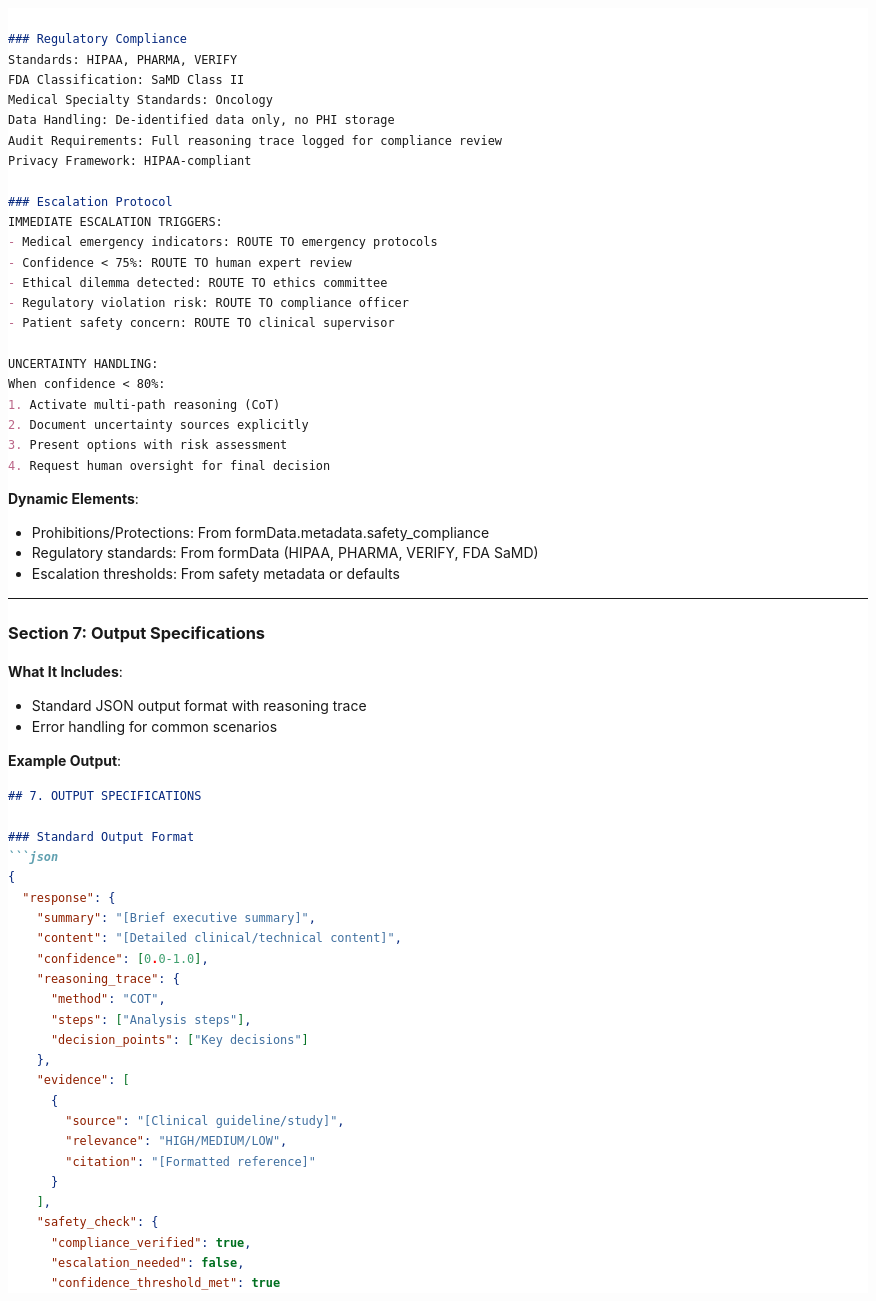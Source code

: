 ```markdown

### Regulatory Compliance
Standards: HIPAA, PHARMA, VERIFY
FDA Classification: SaMD Class II
Medical Specialty Standards: Oncology
Data Handling: De-identified data only, no PHI storage
Audit Requirements: Full reasoning trace logged for compliance review
Privacy Framework: HIPAA-compliant

### Escalation Protocol
IMMEDIATE ESCALATION TRIGGERS:
- Medical emergency indicators: ROUTE TO emergency protocols
- Confidence < 75%: ROUTE TO human expert review
- Ethical dilemma detected: ROUTE TO ethics committee
- Regulatory violation risk: ROUTE TO compliance officer
- Patient safety concern: ROUTE TO clinical supervisor

UNCERTAINTY HANDLING:
When confidence < 80%:
1. Activate multi-path reasoning (CoT)
2. Document uncertainty sources explicitly
3. Present options with risk assessment
4. Request human oversight for final decision
```

**Dynamic Elements**:
- Prohibitions/Protections: From formData.metadata.safety_compliance
- Regulatory standards: From formData (HIPAA, PHARMA, VERIFY, FDA SaMD)
- Escalation thresholds: From safety metadata or defaults

---

### Section 7: Output Specifications

**What It Includes**:
- Standard JSON output format with reasoning trace
- Error handling for common scenarios

**Example Output**:
```markdown
## 7. OUTPUT SPECIFICATIONS

### Standard Output Format
```json
{
  "response": {
    "summary": "[Brief executive summary]",
    "content": "[Detailed clinical/technical content]",
    "confidence": [0.0-1.0],
    "reasoning_trace": {
      "method": "COT",
      "steps": ["Analysis steps"],
      "decision_points": ["Key decisions"]
    },
    "evidence": [
      {
        "source": "[Clinical guideline/study]",
        "relevance": "HIGH/MEDIUM/LOW",
        "citation": "[Formatted reference]"
      }
    ],
    "safety_check": {
      "compliance_verified": true,
      "escalation_needed": false,
      "confidence_threshold_met": true
```